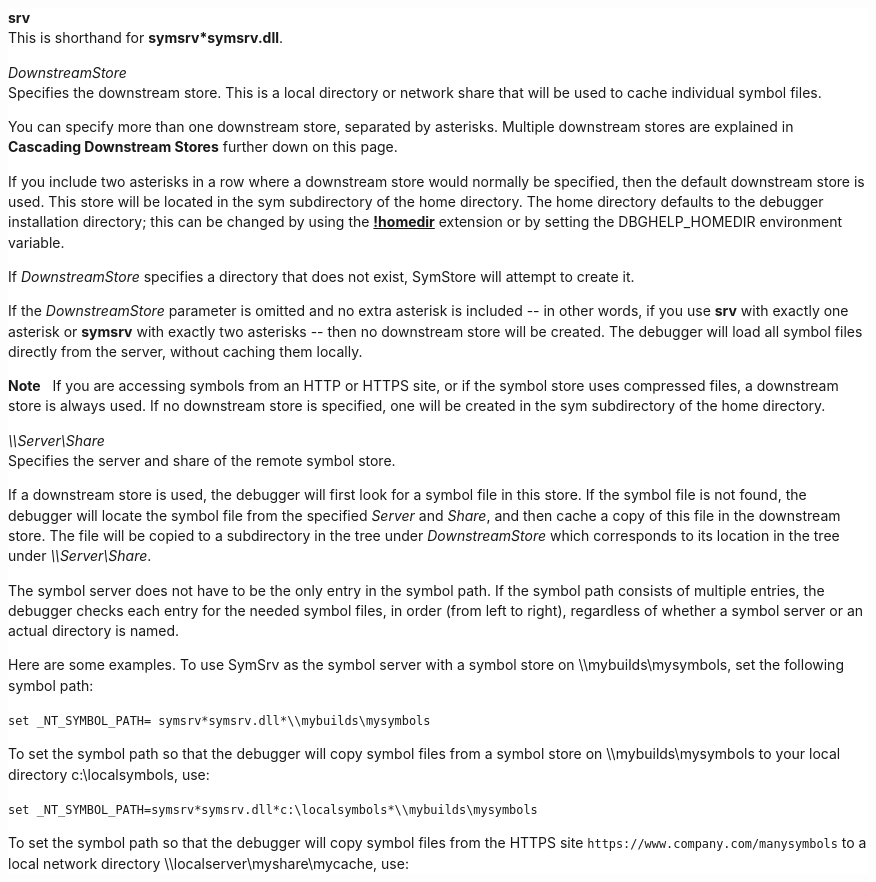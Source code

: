 <span id="srv"></span><span id="SRV"></span>**srv**  
This is shorthand for **symsrv\*symsrv.dll**.

<span id="DownstreamStore"></span><span id="downstreamstore"></span><span id="DOWNSTREAMSTORE"></span>*DownstreamStore*  
Specifies the downstream store. This is a local directory or network share that will be used to cache individual symbol files.

You can specify more than one downstream store, separated by asterisks. Multiple downstream stores are explained in **Cascading Downstream Stores** further down on this page.

If you include two asterisks in a row where a downstream store would normally be specified, then the default downstream store is used. This store will be located in the sym subdirectory of the home directory. The home directory defaults to the debugger installation directory; this can be changed by using the [**!homedir**](-homedir.md) extension or by setting the DBGHELP\_HOMEDIR environment variable.

If *DownstreamStore* specifies a directory that does not exist, SymStore will attempt to create it.

If the *DownstreamStore* parameter is omitted and no extra asterisk is included -- in other words, if you use **srv** with exactly one asterisk or **symsrv** with exactly two asterisks -- then no downstream store will be created. The debugger will load all symbol files directly from the server, without caching them locally.

**Note**   If you are accessing symbols from an HTTP or HTTPS site, or if the symbol store uses compressed files, a downstream store is always used. If no downstream store is specified, one will be created in the sym subdirectory of the home directory.

 

<span id="__Server_Share"></span><span id="__server_share"></span><span id="__SERVER_SHARE"></span>*\\\\Server\\Share*  
Specifies the server and share of the remote symbol store.

If a downstream store is used, the debugger will first look for a symbol file in this store. If the symbol file is not found, the debugger will locate the symbol file from the specified *Server* and *Share*, and then cache a copy of this file in the downstream store. The file will be copied to a subdirectory in the tree under *DownstreamStore* which corresponds to its location in the tree under *\\\\Server\\Share*.

The symbol server does not have to be the only entry in the symbol path. If the symbol path consists of multiple entries, the debugger checks each entry for the needed symbol files, in order (from left to right), regardless of whether a symbol server or an actual directory is named.

Here are some examples. To use SymSrv as the symbol server with a symbol store on \\\\mybuilds\\mysymbols, set the following symbol path:

```console
set _NT_SYMBOL_PATH= symsrv*symsrv.dll*\\mybuilds\mysymbols
```

To set the symbol path so that the debugger will copy symbol files from a symbol store on \\\\mybuilds\\mysymbols to your local directory c:\\localsymbols, use:

```console
set _NT_SYMBOL_PATH=symsrv*symsrv.dll*c:\localsymbols*\\mybuilds\mysymbols
```

To set the symbol path so that the debugger will copy symbol files from the HTTPS site `https://www.company.com/manysymbols` to a local network directory \\\\localserver\\myshare\\mycache, use:
